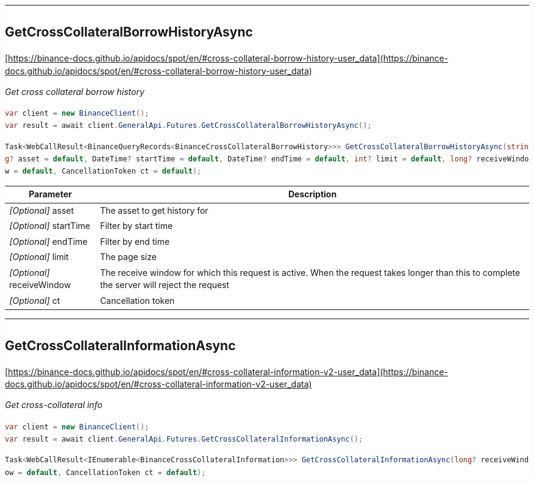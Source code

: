 </p>

***

## GetCrossCollateralBorrowHistoryAsync  

[https://binance-docs.github.io/apidocs/spot/en/#cross-collateral-borrow-history-user_data](https://binance-docs.github.io/apidocs/spot/en/#cross-collateral-borrow-history-user_data)  
<p>

*Get cross collateral borrow history*  

```csharp  
var client = new BinanceClient();  
var result = await client.GeneralApi.Futures.GetCrossCollateralBorrowHistoryAsync();  
```  

```csharp  
Task<WebCallResult<BinanceQueryRecords<BinanceCrossCollateralBorrowHistory>>> GetCrossCollateralBorrowHistoryAsync(string? asset = default, DateTime? startTime = default, DateTime? endTime = default, int? limit = default, long? receiveWindow = default, CancellationToken ct = default);  
```  

|Parameter|Description|
|---|---|
|_[Optional]_ asset|The asset to get history for|
|_[Optional]_ startTime|Filter by start time|
|_[Optional]_ endTime|Filter by end time|
|_[Optional]_ limit|The page size|
|_[Optional]_ receiveWindow|The receive window for which this request is active. When the request takes longer than this to complete the server will reject the request|
|_[Optional]_ ct|Cancellation token|

</p>

***

## GetCrossCollateralInformationAsync  

[https://binance-docs.github.io/apidocs/spot/en/#cross-collateral-information-v2-user_data](https://binance-docs.github.io/apidocs/spot/en/#cross-collateral-information-v2-user_data)  
<p>

*Get cross-collateral info*  

```csharp  
var client = new BinanceClient();  
var result = await client.GeneralApi.Futures.GetCrossCollateralInformationAsync();  
```  

```csharp  
Task<WebCallResult<IEnumerable<BinanceCrossCollateralInformation>>> GetCrossCollateralInformationAsync(long? receiveWindow = default, CancellationToken ct = default);  
```  
